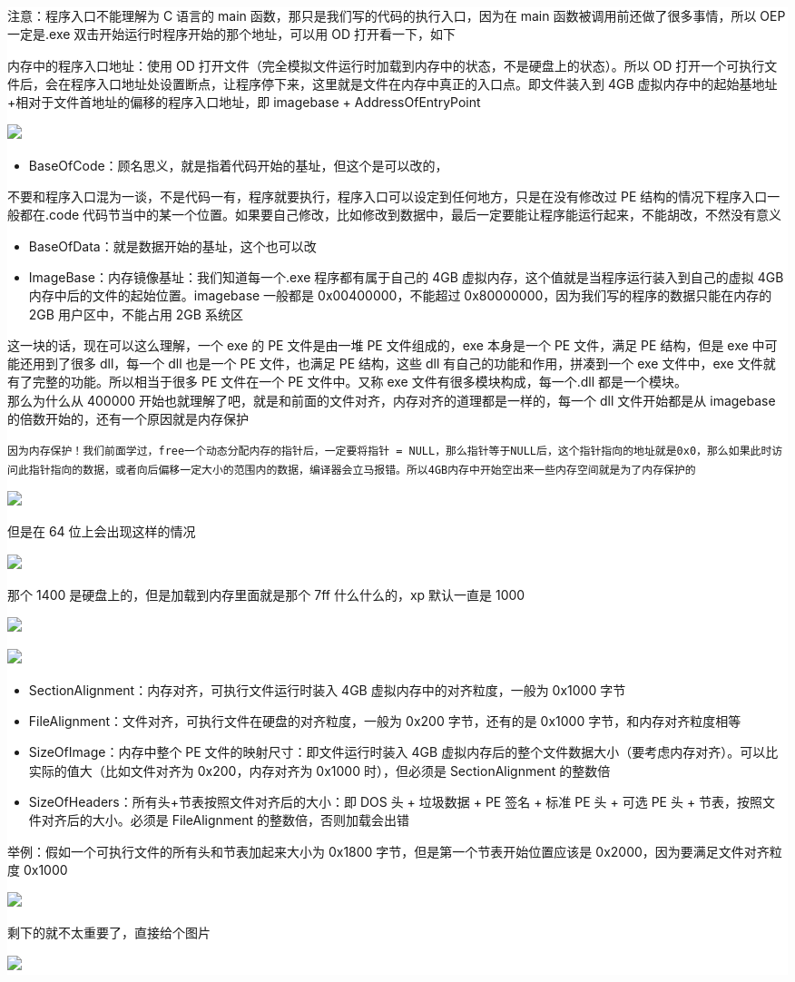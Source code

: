 注意：程序入口不能理解为 C 语言的 main 函数，那只是我们写的代码的执行入口，因为在 main 函数被调用前还做了很多事情，所以 OEP 一定是.exe 双击开始运行时程序开始的那个地址，可以用 OD 打开看一下，如下

内存中的程序入口地址：使用 OD 打开文件（完全模拟文件运行时加载到内存中的状态，不是硬盘上的状态）。所以 OD 打开一个可执行文件后，会在程序入口地址处设置断点，让程序停下来，这里就是文件在内存中真正的入口点。即文件装入到 4GB 虚拟内存中的起始基地址 +相对于文件首地址的偏移的程序入口地址，即 imagebase + AddressOfEntryPoint

![](image-25-1024x651.png)

- BaseOfCode：顾名思义，就是指着代码开始的基址，但这个是可以改的，

不要和程序入口混为一谈，不是代码一有，程序就要执行，程序入口可以设定到任何地方，只是在没有修改过 PE 结构的情况下程序入口一般都在.code 代码节当中的某一个位置。如果要自己修改，比如修改到数据中，最后一定要能让程序能运行起来，不能胡改，不然没有意义

- BaseOfData：就是数据开始的基址，这个也可以改

- ImageBase：内存镜像基址：我们知道每一个.exe 程序都有属于自己的 4GB 虚拟内存，这个值就是当程序运行装入到自己的虚拟 4GB 内存中后的文件的起始位置。imagebase 一般都是 0x00400000，不能超过 0x80000000，因为我们写的程序的数据只能在内存的 2GB 用户区中，不能占用 2GB 系统区

这一块的话，现在可以这么理解，一个 exe 的 PE 文件是由一堆 PE 文件组成的，exe 本身是一个 PE 文件，满足 PE 结构，但是 exe 中可能还用到了很多 dll，每一个 dll 也是一个 PE 文件，也满足 PE 结构，这些 dll 有自己的功能和作用，拼凑到一个 exe 文件中，exe 文件就有了完整的功能。所以相当于很多 PE 文件在一个 PE 文件中。又称 exe 文件有很多模块构成，每一个.dll 都是一个模块。  
那么为什么从 400000 开始也就理解了吧，就是和前面的文件对齐，内存对齐的道理都是一样的，每一个 dll 文件开始都是从 imagebase 的倍数开始的，还有一个原因就是内存保护

```
因为内存保护！我们前面学过，free一个动态分配内存的指针后，一定要将指针 = NULL，那么指针等于NULL后，这个指针指向的地址就是0x0，那么如果此时访问此指针指向的数据，或者向后偏移一定大小的范围内的数据，编译器会立马报错。所以4GB内存中开始空出来一些内存空间就是为了内存保护的
```

![](image-26-1024x970.png)

但是在 64 位上会出现这样的情况

![](35ff65d9c1c1d16fe688ebdf36d01d58-1024x554.png)

那个 1400 是硬盘上的，但是加载到内存里面就是那个 7ff 什么什么的，xp 默认一直是 1000

![](image-30-1024x951.png)

![](8ABBBDDBF399DFF099A45FD092C2C520.png)

- SectionAlignment：内存对齐，可执行文件运行时装入 4GB 虚拟内存中的对齐粒度，一般为 0x1000 字节

- FileAlignment：文件对齐，可执行文件在硬盘的对齐粒度，一般为 0x200 字节，还有的是 0x1000 字节，和内存对齐粒度相等

- SizeOfImage：内存中整个 PE 文件的映射尺寸：即文件运行时装入 4GB 虚拟内存后的整个文件数据大小（要考虑内存对齐）。可以比实际的值大（比如文件对齐为 0x200，内存对齐为 0x1000 时），但必须是 SectionAlignment 的整数倍

- SizeOfHeaders：所有头+节表按照文件对齐后的大小：即 DOS 头 + 垃圾数据 + PE 签名 + 标准 PE 头 + 可选 PE 头 + 节表，按照文件对齐后的大小。必须是 FileAlignment 的整数倍，否则加载会出错

举例：假如一个可执行文件的所有头和节表加起来大小为 0x1800 字节，但是第一个节表开始位置应该是 0x2000，因为要满足文件对齐粒度 0x1000

![](image-27.png)

剩下的就不太重要了，直接给个图片

![](image-28-1024x366.png)
